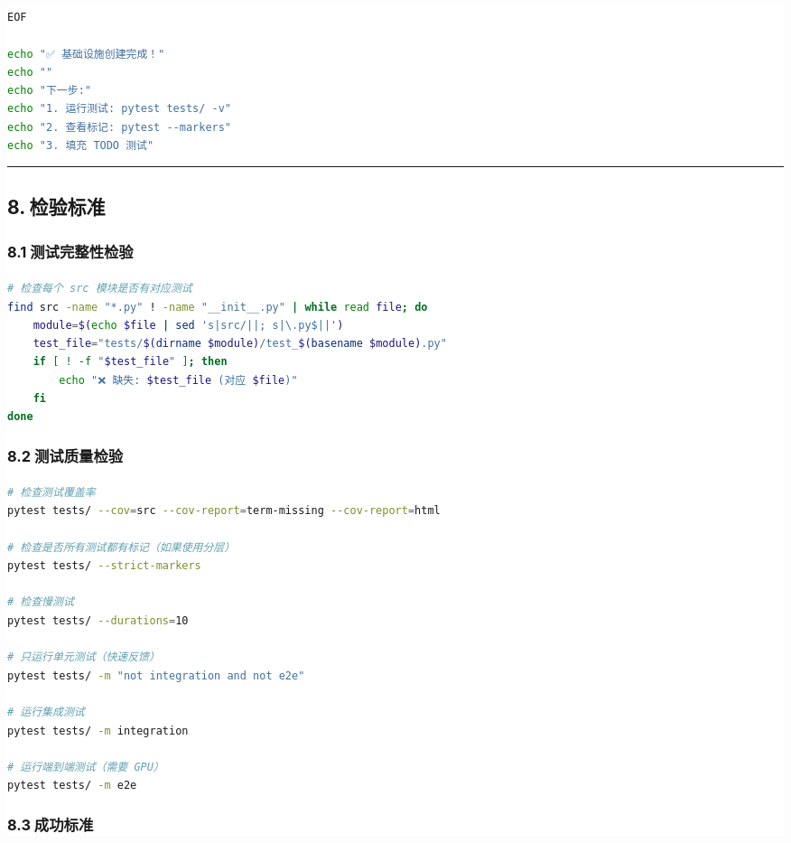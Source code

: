 ```bash
EOF

echo "✅ 基础设施创建完成！"
echo ""
echo "下一步:"
echo "1. 运行测试: pytest tests/ -v"
echo "2. 查看标记: pytest --markers"
echo "3. 填充 TODO 测试"
```

---

## 8. 检验标准

### 8.1 测试完整性检验

```bash
# 检查每个 src 模块是否有对应测试
find src -name "*.py" ! -name "__init__.py" | while read file; do
    module=$(echo $file | sed 's|src/||; s|\.py$||')
    test_file="tests/$(dirname $module)/test_$(basename $module).py"
    if [ ! -f "$test_file" ]; then
        echo "❌ 缺失: $test_file (对应 $file)"
    fi
done
```

### 8.2 测试质量检验

```bash
# 检查测试覆盖率
pytest tests/ --cov=src --cov-report=term-missing --cov-report=html

# 检查是否所有测试都有标记（如果使用分层）
pytest tests/ --strict-markers

# 检查慢测试
pytest tests/ --durations=10

# 只运行单元测试（快速反馈）
pytest tests/ -m "not integration and not e2e"

# 运行集成测试
pytest tests/ -m integration

# 运行端到端测试（需要 GPU）
pytest tests/ -m e2e
```

### 8.3 成功标准
